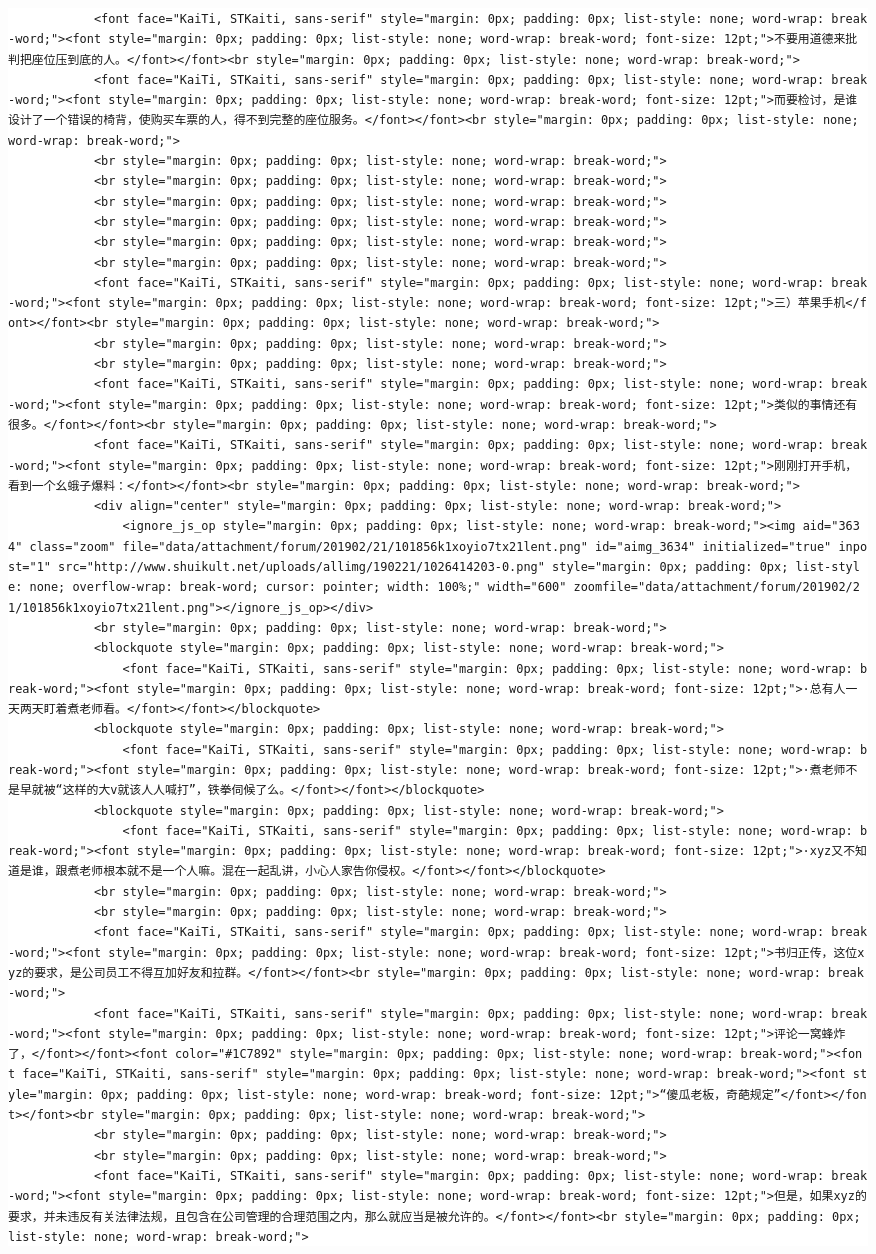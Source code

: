 				<font face="KaiTi, STKaiti, sans-serif" style="margin: 0px; padding: 0px; list-style: none; word-wrap: break-word;"><font style="margin: 0px; padding: 0px; list-style: none; word-wrap: break-word; font-size: 12pt;">不要用道德来批判把座位压到底的人。</font></font><br style="margin: 0px; padding: 0px; list-style: none; word-wrap: break-word;">
				<font face="KaiTi, STKaiti, sans-serif" style="margin: 0px; padding: 0px; list-style: none; word-wrap: break-word;"><font style="margin: 0px; padding: 0px; list-style: none; word-wrap: break-word; font-size: 12pt;">而要检讨，是谁设计了一个错误的椅背，使购买车票的人，得不到完整的座位服务。</font></font><br style="margin: 0px; padding: 0px; list-style: none; word-wrap: break-word;">
				<br style="margin: 0px; padding: 0px; list-style: none; word-wrap: break-word;">
				<br style="margin: 0px; padding: 0px; list-style: none; word-wrap: break-word;">
				<br style="margin: 0px; padding: 0px; list-style: none; word-wrap: break-word;">
				<br style="margin: 0px; padding: 0px; list-style: none; word-wrap: break-word;">
				<br style="margin: 0px; padding: 0px; list-style: none; word-wrap: break-word;">
				<br style="margin: 0px; padding: 0px; list-style: none; word-wrap: break-word;">
				<font face="KaiTi, STKaiti, sans-serif" style="margin: 0px; padding: 0px; list-style: none; word-wrap: break-word;"><font style="margin: 0px; padding: 0px; list-style: none; word-wrap: break-word; font-size: 12pt;">三）苹果手机</font></font><br style="margin: 0px; padding: 0px; list-style: none; word-wrap: break-word;">
				<br style="margin: 0px; padding: 0px; list-style: none; word-wrap: break-word;">
				<br style="margin: 0px; padding: 0px; list-style: none; word-wrap: break-word;">
				<font face="KaiTi, STKaiti, sans-serif" style="margin: 0px; padding: 0px; list-style: none; word-wrap: break-word;"><font style="margin: 0px; padding: 0px; list-style: none; word-wrap: break-word; font-size: 12pt;">类似的事情还有很多。</font></font><br style="margin: 0px; padding: 0px; list-style: none; word-wrap: break-word;">
				<font face="KaiTi, STKaiti, sans-serif" style="margin: 0px; padding: 0px; list-style: none; word-wrap: break-word;"><font style="margin: 0px; padding: 0px; list-style: none; word-wrap: break-word; font-size: 12pt;">刚刚打开手机，看到一个幺蛾子爆料：</font></font><br style="margin: 0px; padding: 0px; list-style: none; word-wrap: break-word;">
				<div align="center" style="margin: 0px; padding: 0px; list-style: none; word-wrap: break-word;">
					<ignore_js_op style="margin: 0px; padding: 0px; list-style: none; word-wrap: break-word;"><img aid="3634" class="zoom" file="data/attachment/forum/201902/21/101856k1xoyio7tx21lent.png" id="aimg_3634" initialized="true" inpost="1" src="http://www.shuikult.net/uploads/allimg/190221/1026414203-0.png" style="margin: 0px; padding: 0px; list-style: none; overflow-wrap: break-word; cursor: pointer; width: 100%;" width="600" zoomfile="data/attachment/forum/201902/21/101856k1xoyio7tx21lent.png"></ignore_js_op></div>
				<br style="margin: 0px; padding: 0px; list-style: none; word-wrap: break-word;">
				<blockquote style="margin: 0px; padding: 0px; list-style: none; word-wrap: break-word;">
					<font face="KaiTi, STKaiti, sans-serif" style="margin: 0px; padding: 0px; list-style: none; word-wrap: break-word;"><font style="margin: 0px; padding: 0px; list-style: none; word-wrap: break-word; font-size: 12pt;">·总有人一天两天盯着煮老师看。</font></font></blockquote>
				<blockquote style="margin: 0px; padding: 0px; list-style: none; word-wrap: break-word;">
					<font face="KaiTi, STKaiti, sans-serif" style="margin: 0px; padding: 0px; list-style: none; word-wrap: break-word;"><font style="margin: 0px; padding: 0px; list-style: none; word-wrap: break-word; font-size: 12pt;">·煮老师不是早就被“这样的大v就该人人喊打”，铁拳伺候了么。</font></font></blockquote>
				<blockquote style="margin: 0px; padding: 0px; list-style: none; word-wrap: break-word;">
					<font face="KaiTi, STKaiti, sans-serif" style="margin: 0px; padding: 0px; list-style: none; word-wrap: break-word;"><font style="margin: 0px; padding: 0px; list-style: none; word-wrap: break-word; font-size: 12pt;">·xyz又不知道是谁，跟煮老师根本就不是一个人嘛。混在一起乱讲，小心人家告你侵权。</font></font></blockquote>
				<br style="margin: 0px; padding: 0px; list-style: none; word-wrap: break-word;">
				<br style="margin: 0px; padding: 0px; list-style: none; word-wrap: break-word;">
				<font face="KaiTi, STKaiti, sans-serif" style="margin: 0px; padding: 0px; list-style: none; word-wrap: break-word;"><font style="margin: 0px; padding: 0px; list-style: none; word-wrap: break-word; font-size: 12pt;">书归正传，这位xyz的要求，是公司员工不得互加好友和拉群。</font></font><br style="margin: 0px; padding: 0px; list-style: none; word-wrap: break-word;">
				<font face="KaiTi, STKaiti, sans-serif" style="margin: 0px; padding: 0px; list-style: none; word-wrap: break-word;"><font style="margin: 0px; padding: 0px; list-style: none; word-wrap: break-word; font-size: 12pt;">评论一窝蜂炸了，</font></font><font color="#1C7892" style="margin: 0px; padding: 0px; list-style: none; word-wrap: break-word;"><font face="KaiTi, STKaiti, sans-serif" style="margin: 0px; padding: 0px; list-style: none; word-wrap: break-word;"><font style="margin: 0px; padding: 0px; list-style: none; word-wrap: break-word; font-size: 12pt;">“傻瓜老板，奇葩规定”</font></font></font><br style="margin: 0px; padding: 0px; list-style: none; word-wrap: break-word;">
				<br style="margin: 0px; padding: 0px; list-style: none; word-wrap: break-word;">
				<br style="margin: 0px; padding: 0px; list-style: none; word-wrap: break-word;">
				<font face="KaiTi, STKaiti, sans-serif" style="margin: 0px; padding: 0px; list-style: none; word-wrap: break-word;"><font style="margin: 0px; padding: 0px; list-style: none; word-wrap: break-word; font-size: 12pt;">但是，如果xyz的要求，并未违反有关法律法规，且包含在公司管理的合理范围之内，那么就应当是被允许的。</font></font><br style="margin: 0px; padding: 0px; list-style: none; word-wrap: break-word;">